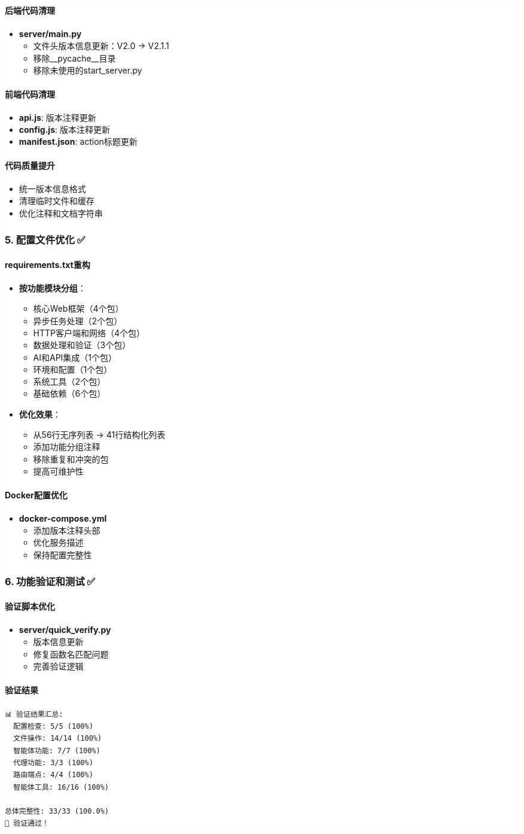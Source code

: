#### 后端代码清理
- **server/main.py**
  - 文件头版本信息更新：V2.0 → V2.1.1
  - 移除__pycache__目录
  - 移除未使用的start_server.py

#### 前端代码清理
- **api.js**: 版本注释更新
- **config.js**: 版本注释更新
- **manifest.json**: action标题更新

#### 代码质量提升
- 统一版本信息格式
- 清理临时文件和缓存
- 优化注释和文档字符串

### 5. 配置文件优化 ✅

#### requirements.txt重构
- **按功能模块分组**：
  - 核心Web框架（4个包）
  - 异步任务处理（2个包）
  - HTTP客户端和网络（4个包）
  - 数据处理和验证（3个包）
  - AI和API集成（1个包）
  - 环境和配置（1个包）
  - 系统工具（2个包）
  - 基础依赖（6个包）

- **优化效果**：
  - 从56行无序列表 → 41行结构化列表
  - 添加功能分组注释
  - 移除重复和冲突的包
  - 提高可维护性

#### Docker配置优化
- **docker-compose.yml**
  - 添加版本注释头部
  - 优化服务描述
  - 保持配置完整性

### 6. 功能验证和测试 ✅

#### 验证脚本优化
- **server/quick_verify.py**
  - 版本信息更新
  - 修复函数名匹配问题
  - 完善验证逻辑

#### 验证结果
```
📊 验证结果汇总:
  配置检查: 5/5 (100%)
  文件操作: 14/14 (100%)
  智能体功能: 7/7 (100%)
  代理功能: 3/3 (100%)
  路由端点: 4/4 (100%)
  智能体工具: 16/16 (100%)

总体完整性: 33/33 (100.0%)
🎉 验证通过！
```
